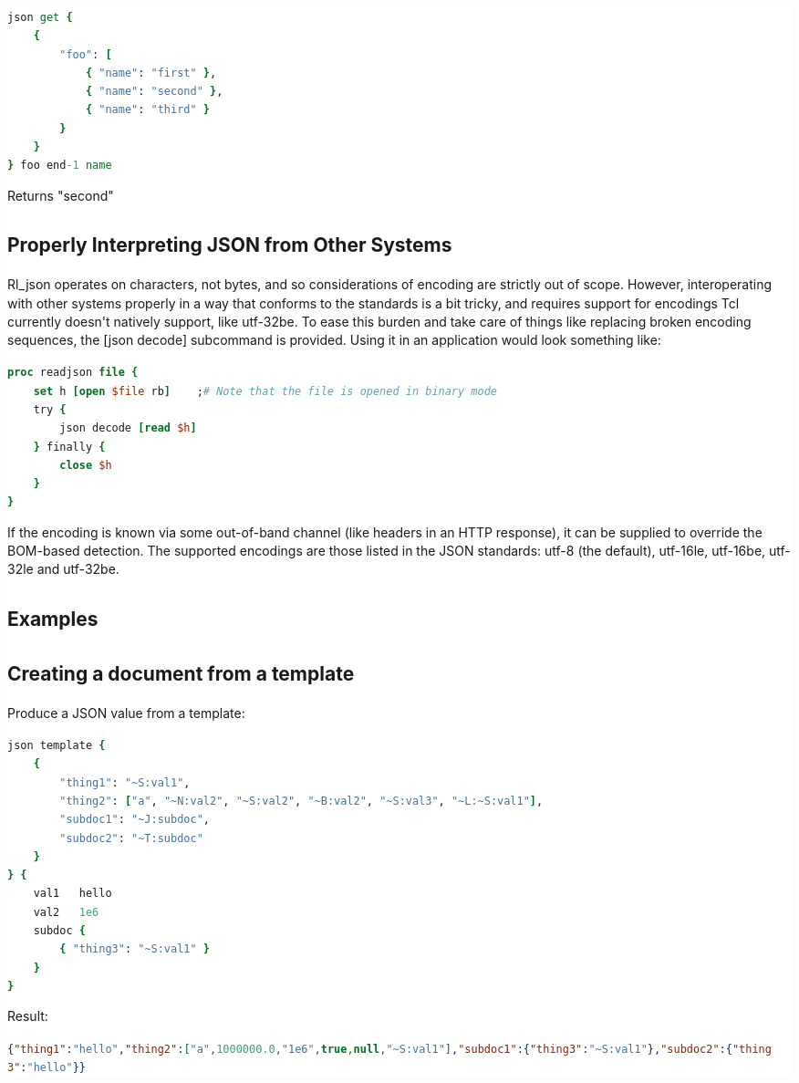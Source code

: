 ~~~tcl
json get {
    {
        "foo": [
            { "name": "first" },
            { "name": "second" },
            { "name": "third" }
        }
    }
} foo end-1 name
~~~

Returns "second"

Properly Interpreting JSON from Other Systems
---------------------------------------------

Rl_json operates on characters, not bytes, and so considerations of encoding
are strictly out of scope.  However, interoperating with other systems
properly in a way that conforms to the standards is a bit tricky, and requires
support for encodings Tcl currently doesn't natively support, like utf-32be.
To ease this burden and take care of things like replacing broken encoding
sequences, the [json decode] subcommand is provided.  Using it in an application
would look something like:

~~~tcl
proc readjson file {
    set h [open $file rb]    ;# Note that the file is opened in binary mode
    try {
        json decode [read $h]
    } finally {
        close $h
    }
}
~~~

If the encoding is known via some out-of-band channel (like headers in an
HTTP response), it can be supplied to override the BOM-based detection.
The supported encodings are those listed in the JSON standards: utf-8 (the
default), utf-16le, utf-16be, utf-32le and utf-32be.

Examples
--------

## Creating a document from a template

Produce a JSON value from a template:
~~~tcl
json template {
    {
        "thing1": "~S:val1",
        "thing2": ["a", "~N:val2", "~S:val2", "~B:val2", "~S:val3", "~L:~S:val1"],
        "subdoc1": "~J:subdoc",
        "subdoc2": "~T:subdoc"
    }
} {
    val1   hello
    val2   1e6
    subdoc {
        { "thing3": "~S:val1" }
    }
}
~~~
Result:
~~~json
{"thing1":"hello","thing2":["a",1000000.0,"1e6",true,null,"~S:val1"],"subdoc1":{"thing3":"~S:val1"},"subdoc2":{"thing3":"hello"}}
~~~